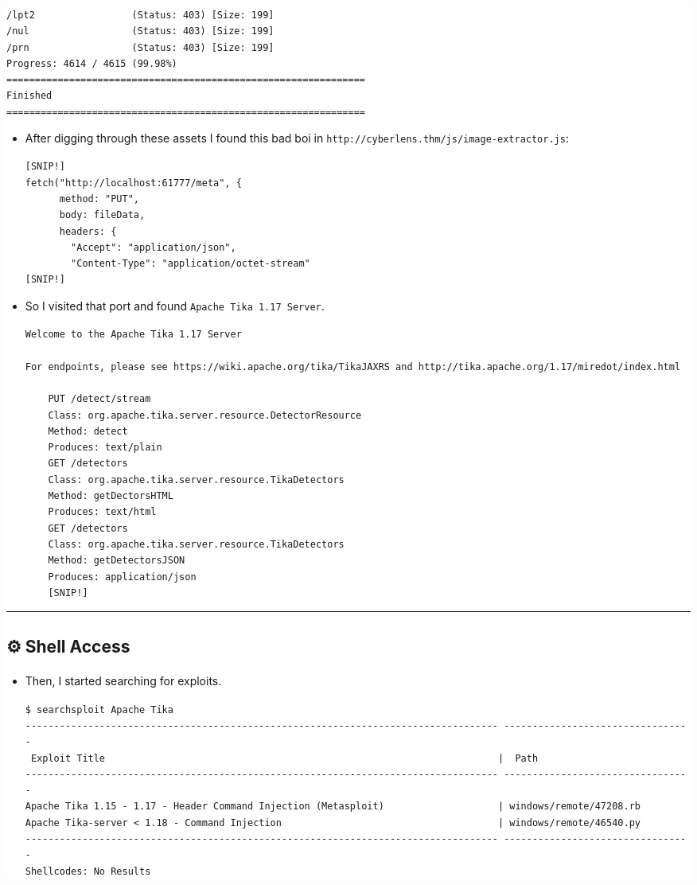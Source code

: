   ```
  /lpt2                 (Status: 403) [Size: 199]
  /nul                  (Status: 403) [Size: 199]
  /prn                  (Status: 403) [Size: 199]
  Progress: 4614 / 4615 (99.98%)
  ===============================================================
  Finished
  ===============================================================
  ```
  
- After digging through these assets I found this bad boi in `http://cyberlens.thm/js/image-extractor.js`:

  ```
  [SNIP!]
  fetch("http://localhost:61777/meta", {
        method: "PUT",
        body: fileData,
        headers: {
          "Accept": "application/json",
          "Content-Type": "application/octet-stream"
  [SNIP!]
  ```
  
- So I visited that port and found `Apache Tika 1.17 Server`.

  ```
  Welcome to the Apache Tika 1.17 Server

  For endpoints, please see https://wiki.apache.org/tika/TikaJAXRS and http://tika.apache.org/1.17/miredot/index.html
  
      PUT /detect/stream
      Class: org.apache.tika.server.resource.DetectorResource
      Method: detect
      Produces: text/plain
      GET /detectors
      Class: org.apache.tika.server.resource.TikaDetectors
      Method: getDectorsHTML
      Produces: text/html
      GET /detectors
      Class: org.apache.tika.server.resource.TikaDetectors
      Method: getDetectorsJSON
      Produces: application/json
      [SNIP!]
  ```

---

## ⚙️ Shell Access

- Then, I started searching for exploits.

  ```
  $ searchsploit Apache Tika
  ----------------------------------------------------------------------------------- ---------------------------------
   Exploit Title                                                                     |  Path
  ----------------------------------------------------------------------------------- ---------------------------------
  Apache Tika 1.15 - 1.17 - Header Command Injection (Metasploit)                    | windows/remote/47208.rb
  Apache Tika-server < 1.18 - Command Injection                                      | windows/remote/46540.py
  ----------------------------------------------------------------------------------- ---------------------------------
  Shellcodes: No Results
  ```